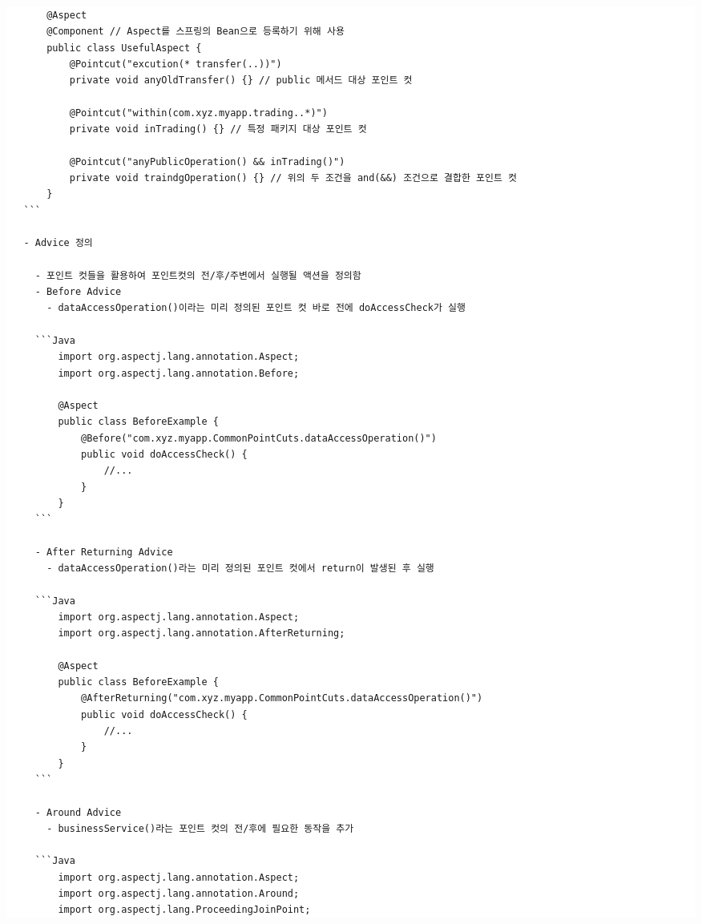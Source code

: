            @Aspect
           @Component // Aspect를 스프링의 Bean으로 등록하기 위해 사용
           public class UsefulAspect {
               @Pointcut("excution(* transfer(..))")
               private void anyOldTransfer() {} // public 메서드 대상 포인트 컷

               @Pointcut("within(com.xyz.myapp.trading..*)")
               private void inTrading() {} // 특정 패키지 대상 포인트 컷

               @Pointcut("anyPublicOperation() && inTrading()")
               private void traindgOperation() {} // 위의 두 조건을 and(&&) 조건으로 결합한 포인트 컷
           }
       ```

       - Advice 정의

         - 포인트 컷들을 활용하여 포인트컷의 전/후/주변에서 실행될 액션을 정의함
         - Before Advice
           - dataAccessOperation()이라는 미리 정의된 포인트 컷 바로 전에 doAccessCheck가 실행

         ```Java
             import org.aspectj.lang.annotation.Aspect;
             import org.aspectj.lang.annotation.Before;

             @Aspect
             public class BeforeExample {
                 @Before("com.xyz.myapp.CommonPointCuts.dataAccessOperation()")
                 public void doAccessCheck() {
                     //...
                 }
             }
         ```

         - After Returning Advice
           - dataAccessOperation()라는 미리 정의된 포인트 컷에서 return이 발생된 후 실행

         ```Java
             import org.aspectj.lang.annotation.Aspect;
             import org.aspectj.lang.annotation.AfterReturning;

             @Aspect
             public class BeforeExample {
                 @AfterReturning("com.xyz.myapp.CommonPointCuts.dataAccessOperation()")
                 public void doAccessCheck() {
                     //...
                 }
             }
         ```

         - Around Advice
           - businessService()라는 포인트 컷의 전/후에 필요한 동작을 추가

         ```Java
             import org.aspectj.lang.annotation.Aspect;
             import org.aspectj.lang.annotation.Around;
             import org.aspectj.lang.ProceedingJoinPoint;

